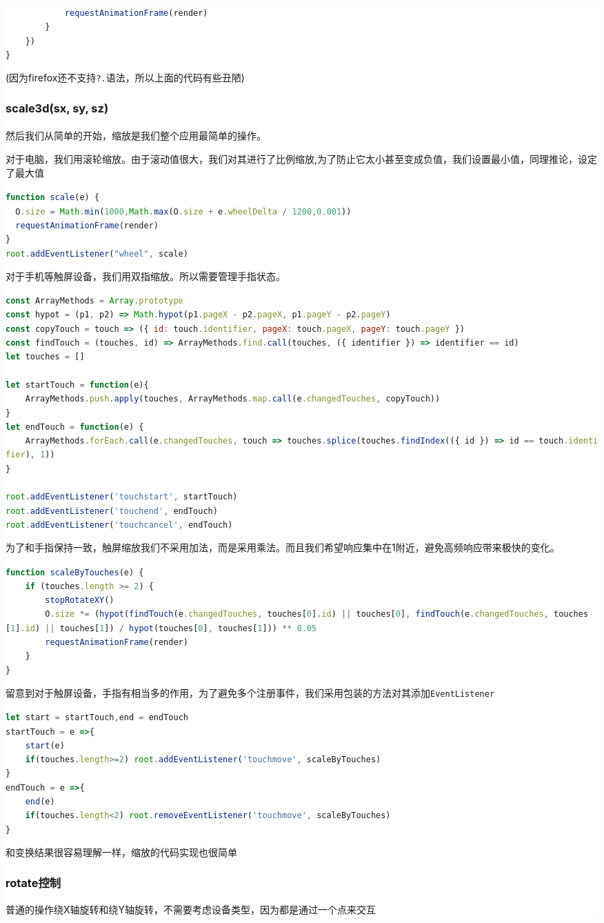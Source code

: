 ```js
            requestAnimationFrame(render)
        }
    })
}
```
(因为firefox还不支持`?.`语法，所以上面的代码有些丑陋)
### scale3d(sx, sy, sz)
然后我们从简单的开始，缩放是我们整个应用最简单的操作。

对于电脑，我们用滚轮缩放。由于滚动值很大，我们对其进行了比例缩放,为了防止它太小甚至变成负值，我们设置最小值，同理推论，设定了最大值
```js
function scale(e) {
  O.size = Math.min(1000,Math.max(O.size + e.wheelDelta / 1200,0.001))
  requestAnimationFrame(render)
}
root.addEventListener("wheel", scale)
```
对于手机等触屏设备，我们用双指缩放。所以需要管理手指状态。
```js
const ArrayMethods = Array.prototype
const hypot = (p1, p2) => Math.hypot(p1.pageX - p2.pageX, p1.pageY - p2.pageY)
const copyTouch = touch => ({ id: touch.identifier, pageX: touch.pageX, pageY: touch.pageY })
const findTouch = (touches, id) => ArrayMethods.find.call(touches, ({ identifier }) => identifier == id)
let touches = []

let startTouch = function(e){
    ArrayMethods.push.apply(touches, ArrayMethods.map.call(e.changedTouches, copyTouch))
}
let endTouch = function(e) {
    ArrayMethods.forEach.call(e.changedTouches, touch => touches.splice(touches.findIndex(({ id }) => id == touch.identifier), 1))
}

root.addEventListener('touchstart', startTouch)
root.addEventListener('touchend', endTouch)
root.addEventListener('touchcancel', endTouch)
```
为了和手指保持一致，触屏缩放我们不采用加法，而是采用乘法。而且我们希望响应集中在1附近，避免高频响应带来极快的变化。
```js
function scaleByTouches(e) {
    if (touches.length >= 2) {
        stopRotateXY()
        O.size *= (hypot(findTouch(e.changedTouches, touches[0].id) || touches[0], findTouch(e.changedTouches, touches[1].id) || touches[1]) / hypot(touches[0], touches[1])) ** 0.05
        requestAnimationFrame(render)
    }
}
```
留意到对于触屏设备，手指有相当多的作用，为了避免多个注册事件，我们采用包装的方法对其添加`EventListener`
```js
let start = startTouch,end = endTouch
startTouch = e =>{
    start(e)
    if(touches.length>=2) root.addEventListener('touchmove', scaleByTouches)
}
endTouch = e =>{
    end(e)
    if(touches.length<2) root.removeEventListener('touchmove', scaleByTouches)
}
```
和变换结果很容易理解一样，缩放的代码实现也很简单
### rotate控制
普通的操作绕X轴旋转和绕Y轴旋转，不需要考虑设备类型，因为都是通过一个点来交互